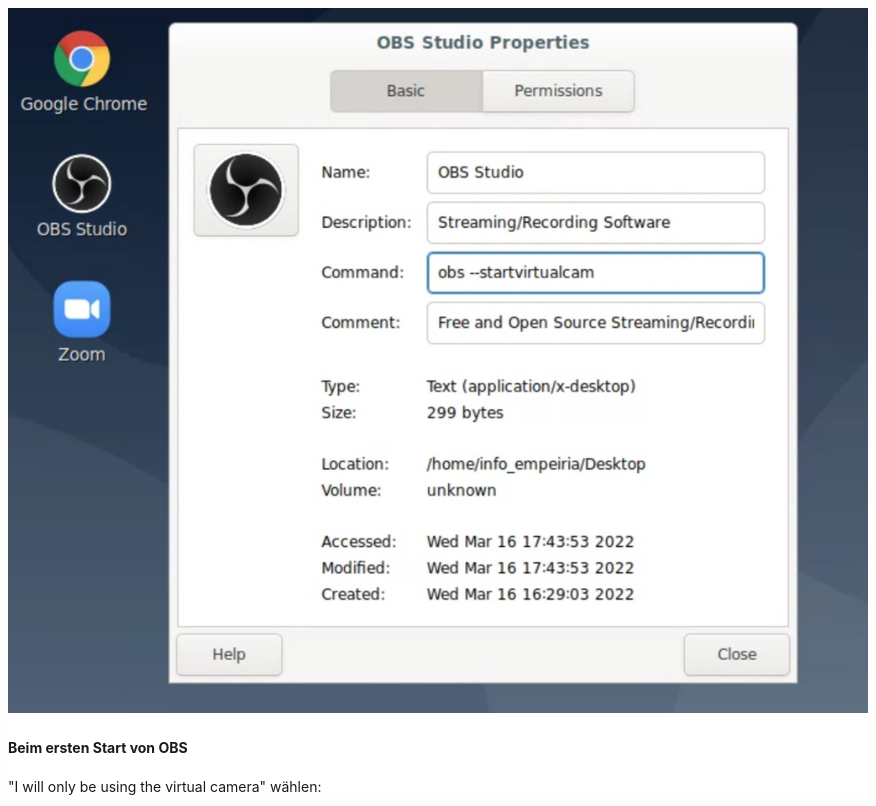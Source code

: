 ![](15-obs-mit-virtual-cam-starten.png)

#### Beim ersten Start von OBS
"I will only be using the virtual camera" wählen: